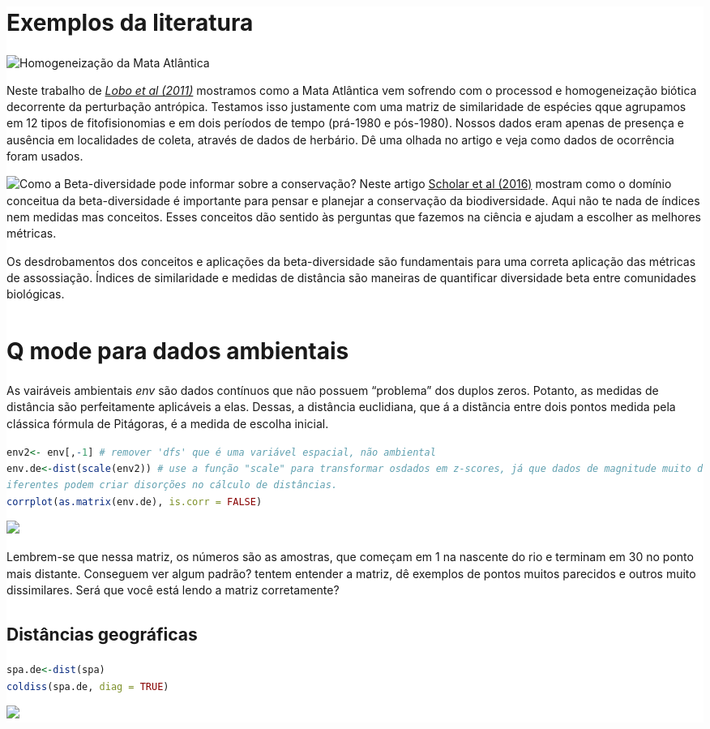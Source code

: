 # Exemplos da literatura

![*Homogeneização da Mata Atlântica*](lobo.png)

Neste trabalho de [*Lobo et al (2011)*](https://onlinelibrary.wiley.com/doi/pdf/10.1111/j.1472-4642.2010.00739.x) mostramos como a Mata Atlântica vem sofrendo com o processod e homogeneização biótica decorrente da perturbação antrópica. Testamos isso justamente com uma matriz de similaridade de espécies qque agrupamos em 12 tipos de fitofisionomias e em dois períodos de tempo (prá-1980 e pós-1980). Nossos dados eram apenas de presença e ausência em localidades de coleta, através de dados de herbário. Dê uma olhada no artigo e veja como dados de ocorrência foram usados.

![Como a Beta-diversidade pode informar sobre a conservação?](beta.png)
Neste artigo [Scholar et al (2016)](https://www.cell.com/trends/ecology-evolution/fulltext/S0169-5347(15)00289-X) mostram como o domínio conceitua da beta-diversidade é importante para pensar e planejar a conservação da biodiversidade. Aqui não te nada de índices nem medidas mas conceitos. Esses conceitos dão sentido às perguntas que fazemos na ciência e ajudam a escolher as melhores métricas.

Os desdrobamentos dos conceitos e aplicações da beta-diversidade são fundamentais para uma correta aplicação das métricas de assossiação. Índices de similaridade e medidas de distância são maneiras de quantificar diversidade beta entre comunidades biológicas.

# Q mode para dados ambientais

As vairáveis ambientais *env* são dados contínuos que não possuem “problema” dos duplos zeros. Potanto, as medidas de distância são perfeitamente aplicáveis a elas. Dessas, a distância euclidiana, que á a distãncia entre dois pontos medida pela clássica fórmula de Pitágoras, é a medida de escolha inicial.

``` r
env2<- env[,-1] # remover 'dfs' que é uma variável espacial, não ambiental
env.de<-dist(scale(env2)) # use a função "scale" para transformar osdados em z-scores, já que dados de magnitude muito diferentes podem criar disorções no cálculo de distâncias.
corrplot(as.matrix(env.de), is.corr = FALSE) 
```

<img src="/en/courses/eco_num/associacao/med_assoc_files/figure-html/unnamed-chunk-11-1.png" width="672" />

Lembrem-se que nessa matriz, os números são as amostras, que começam em 1 na nascente do rio e terminam em 30 no ponto mais distante. Conseguem ver algum padrão? tentem entender a matriz, dê exemplos de pontos muitos parecidos e outros muito dissimilares. Será que você está lendo a matriz corretamente?

## Distâncias geográficas

``` r
spa.de<-dist(spa)
coldiss(spa.de, diag = TRUE)
```

<img src="/en/courses/eco_num/associacao/med_assoc_files/figure-html/unnamed-chunk-12-1.png" width="672" />
